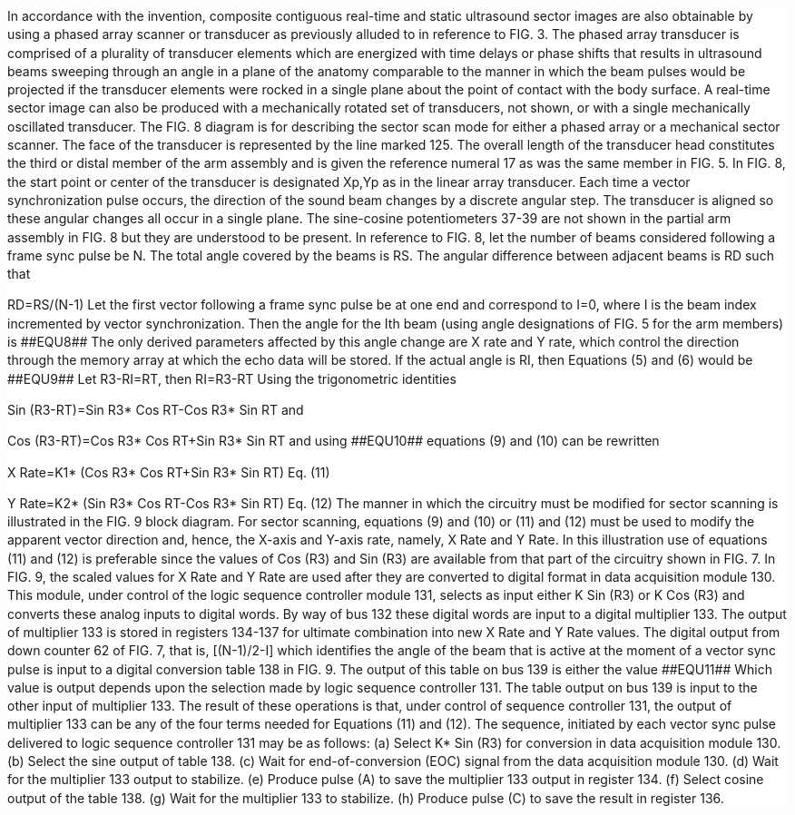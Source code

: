 In accordance with the invention, composite contiguous real-time and static ultrasound sector images are also obtainable by using a phased array scanner or transducer as previously alluded to in reference to FIG. 3. The phased array transducer is comprised of a plurality of transducer elements which are energized with time delays or phase shifts that results in ultrasound beams sweeping through an angle in a plane of the anatomy comparable to the manner in which the beam pulses would be projected if the transducer elements were rocked in a single plane about the point of contact with the body surface. A real-time sector image can also be produced with a mechanically rotated set of transducers, not shown, or with a single mechanically oscillated transducer.
The FIG. 8 diagram is for describing the sector scan mode for either a phased array or a mechanical sector scanner. The face of the transducer is represented by the line marked 125. The overall length of the transducer head constitutes the third or distal member of the arm assembly and is given the reference numeral 17 as was the same member in FIG. 5. In FIG. 8, the start point or center of the transducer is designated Xp,Yp as in the linear array transducer. Each time a vector synchronization pulse occurs, the direction of the sound beam changes by a discrete angular step. The transducer is aligned so these angular changes all occur in a single plane. The sine-cosine potentiometers 37-39 are not shown in the partial arm assembly in FIG. 8 but they are understood to be present.
In reference to FIG. 8, let the number of beams considered following a frame sync pulse be N. The total angle covered by the beams is RS. The angular difference between adjacent beams is RD such that

 RD=RS/(N-1)
Let the first vector following a frame sync pulse be at one end and correspond to I=0, where I is the beam index incremented by vector synchronization. Then the angle for the Ith beam (using angle designations of FIG. 5 for the arm members) is ##EQU8##
The only derived parameters affected by this angle change are X rate and Y rate, which control the direction through the memory array at which the echo data will be stored. If the actual angle is RI, then Equations (5) and (6) would be ##EQU9##
Let R3-RI=RT, then RI=R3-RT
Using the trigonometric identities

 Sin (R3-RT)=Sin R3* Cos RT-Cos R3* Sin RT
and

 Cos (R3-RT)=Cos R3* Cos RT+Sin R3* Sin RT
and using ##EQU10## equations (9) and (10) can be rewritten

 X Rate=K1* (Cos R3* Cos RT+Sin R3* Sin RT)                 Eq. (11)

 Y Rate=K2* (Sin R3* Cos RT-Cos R3* Sin RT)                 Eq. (12)
The manner in which the circuitry must be modified for sector scanning is illustrated in the FIG. 9 block diagram.
For sector scanning, equations (9) and (10) or (11) and (12) must be used to modify the apparent vector direction and, hence, the X-axis and Y-axis rate, namely, X Rate and Y Rate. In this illustration use of equations (11) and (12) is preferable since the values of Cos (R3) and Sin (R3) are available from that part of the circuitry shown in FIG. 7.
In FIG. 9, the scaled values for X Rate and Y Rate are used after they are converted to digital format in data acquisition module 130. This module, under control of the logic sequence controller module 131, selects as input either K Sin (R3) or K Cos (R3) and converts these analog inputs to digital words. By way of bus 132 these digital words are input to a digital multiplier 133. The output of multiplier 133 is stored in registers 134-137 for ultimate combination into new X Rate and Y Rate values.
The digital output from down counter 62 of FIG. 7, that is, [(N-1)/2-I] which identifies the angle of the beam that is active at the moment of a vector sync pulse is input to a digital conversion table 138 in FIG. 9. The output of this table on bus 139 is either the value ##EQU11##
Which value is output depends upon the selection made by logic sequence controller 131. The table output on bus 139 is input to the other input of multiplier 133. The result of these operations is that, under control of sequence controller 131, the output of multiplier 133 can be any of the four terms needed for Equations (11) and (12). The sequence, initiated by each vector sync pulse delivered to logic sequence controller 131 may be as follows:
(a) Select K* Sin (R3) for conversion in data acquisition module 130.
(b) Select the sine output of table 138.
(c) Wait for end-of-conversion (EOC) signal from the data acquisition module 130.
(d) Wait for the multiplier 133 output to stabilize.
(e) Produce pulse (A) to save the multiplier 133 output in register 134.
(f) Select cosine output of the table 138.
(g) Wait for the multiplier 133 to stabilize.
(h) Produce pulse (C) to save the result in register 136.